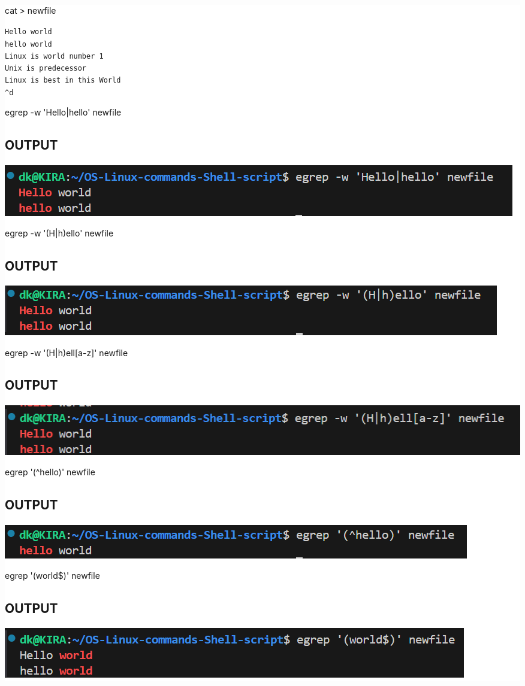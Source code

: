cat > newfile
```
Hello world
hello world
Linux is world number 1
Unix is predecessor
Linux is best in this World
^d
 ```
egrep -w 'Hello|hello' newfile 
## OUTPUT
![alt text](image-15.png)

egrep -w '(H|h)ello' newfile 
## OUTPUT
![alt text](image-16.png)

egrep -w '(H|h)ell[a-z]' newfile 
## OUTPUT
![alt text](image-17.png)

egrep '(^hello)' newfile 
## OUTPUT
![alt text](image-18.png)

egrep '(world$)' newfile 
## OUTPUT
![alt text](image-19.png)

